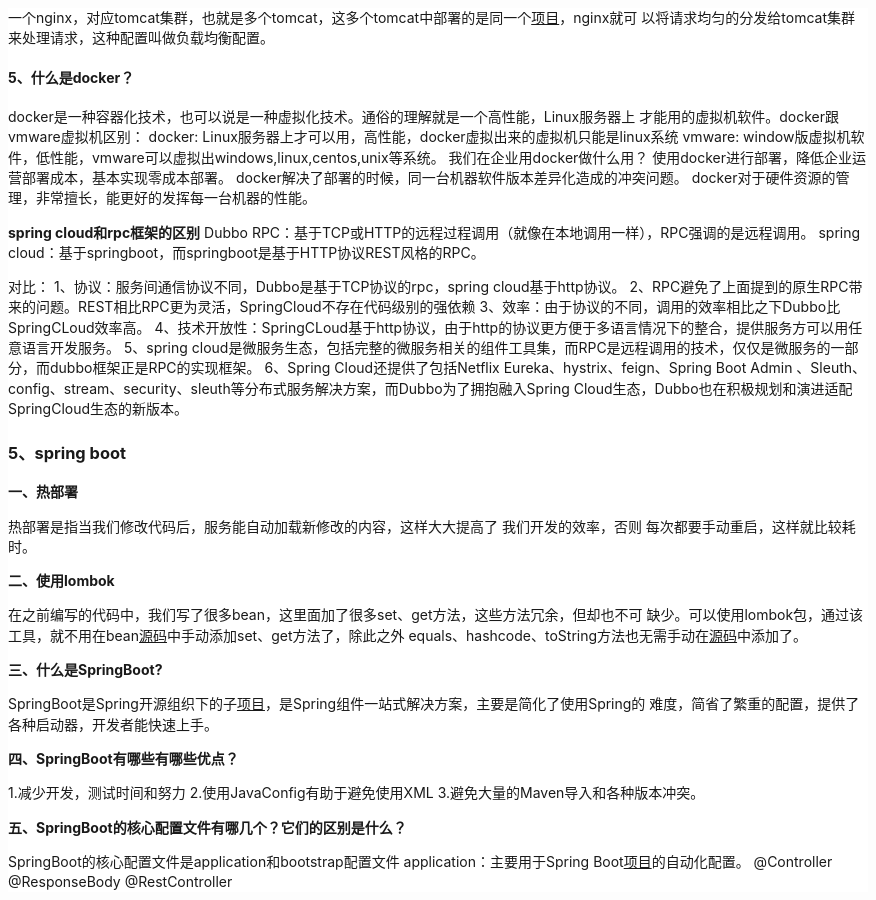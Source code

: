 一个nginx，对应tomcat集群，也就是多个tomcat，这多个tomcat中部署的是同一个[项目]()，nginx就可
以将请求均匀的分发给tomcat集群来处理请求，这种配置叫做负载均衡配置。

#### 5、什么是docker？

docker是一种容器化技术，也可以说是一种虚拟化技术。通俗的理解就是一个高性能，Linux服务器上
才能用的虚拟机软件。docker跟vmware虚拟机区别：
docker:
Linux服务器上才可以用，高性能，docker虚拟出来的虚拟机只能是linux系统
vmware:
window版虚拟机软件，低性能，vmware可以虚拟出windows,linux,centos,unix等系统。
我们在企业用docker做什么用？
使用docker进行部署，降低企业运营部署成本，基本实现零成本部署。
docker解决了部署的时候，同一台机器软件版本差异化造成的冲突问题。
docker对于硬件资源的管理，非常擅长，能更好的发挥每一台机器的性能。

**spring cloud和rpc框架的区别**
Dubbo RPC：基于TCP或HTTP的远程过程调用（就像在本地调用一样），RPC强调的是远程调用。
spring cloud：基于springboot，而springboot是基于HTTP协议REST风格的RPC。

对比：
1、协议：服务间通信协议不同，Dubbo是基于TCP协议的rpc，spring cloud基于http协议。
2、RPC避免了上面提到的原生RPC带来的问题。REST相比RPC更为灵活，SpringCloud不存在代码级别的强依赖
3、效率：由于协议的不同，调用的效率相比之下Dubbo比SpringCLoud效率高。
4、技术开放性：SpringCLoud基于http协议，由于http的协议更方便于多语言情况下的整合，提供服务方可以用任意语言开发服务。
5、spring cloud是微服务生态，包括完整的微服务相关的组件工具集，而RPC是远程调用的技术，仅仅是微服务的一部分，而dubbo框架正是RPC的实现框架。
6、Spring Cloud还提供了包括Netflix Eureka、hystrix、feign、Spring Boot Admin 、Sleuth、config、stream、security、sleuth等分布式服务解决方案，而Dubbo为了拥抱融入Spring Cloud生态，Dubbo也在积极规划和演进适配SpringCloud生态的新版本。

### 5、spring boot

**一、热部署**

热部署是指当我们修改代码后，服务能自动加载新修改的内容，这样大大提高了 我们开发的效率，否则
每次都要手动重启，这样就比较耗时。

**二、使用lombok**

在之前编写的代码中，我们写了很多bean，这里面加了很多set、get方法，这些方法冗余，但却也不可
缺少。可以使用lombok包，通过该工具，就不用在bean[源码]()中手动添加set、get方法了，除此之外
equals、hashcode、toString方法也无需手动在[源码]()中添加了。

**三、什么是SpringBoot?**

SpringBoot是Spring开源组织下的子[项目]()，是Spring组件一站式解决方案，主要是简化了使用Spring的
难度，简省了繁重的配置，提供了各种启动器，开发者能快速上手。

**四、SpringBoot有哪些有哪些优点？**

1.减少开发，测试时间和努力
2.使用JavaConfig有助于避免使用XML
3.避免大量的Maven导入和各种版本冲突。

**五、SpringBoot的核心配置文件有哪几个？它们的区别是什么？**

SpringBoot的核心配置文件是application和bootstrap配置文件
application：主要用于Spring Boot[项目]()的自动化配置。
@Controller
@ResponseBody
@RestController
